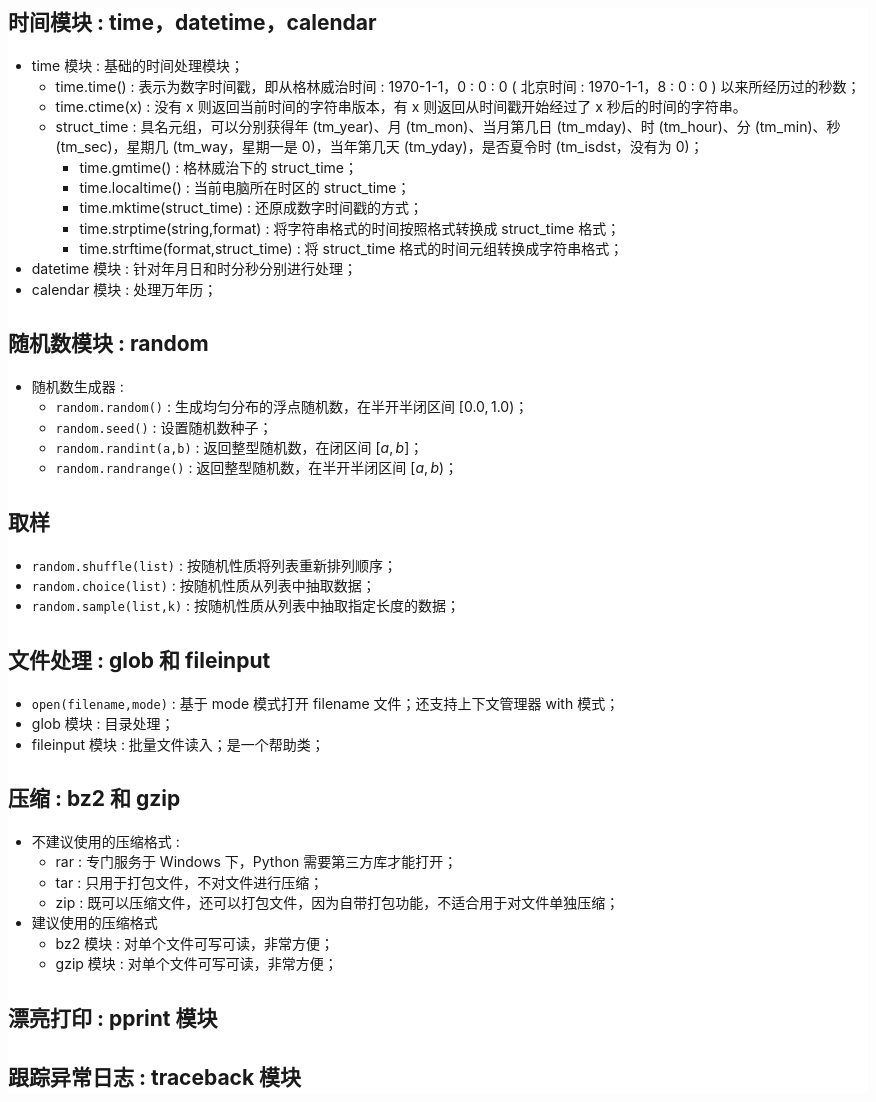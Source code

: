 ## 时间模块 : time，datetime，calendar

-   time 模块 : 基础的时间处理模块；
    -   time.time() : 表示为数字时间戳，即从格林威治时间 : 1970-1-1，0 : 0 : 0 ( 北京时间 : 1970-1-1，8 : 0 : 0 ) 以来所经历过的秒数；
    -   time.ctime(x) : 没有 x 则返回当前时间的字符串版本，有 x 则返回从时间戳开始经过了 x 秒后的时间的字符串。
    -   struct_time : 具名元组，可以分别获得年 (tm_year)、月 (tm_mon)、当月第几日 (tm_mday)、时 (tm_hour)、分 (tm_min)、秒 (tm_sec)，星期几 (tm_way，星期一是 0)，当年第几天 (tm_yday)，是否夏令时 (tm_isdst，没有为 0)；
        -   time.gmtime() : 格林威治下的 struct_time；
        -   time.localtime() : 当前电脑所在时区的 struct_time；
        -   time.mktime(struct_time) : 还原成数字时间戳的方式；
        -   time.strptime(string,format) : 将字符串格式的时间按照格式转换成 struct_time 格式；
        -   time.strftime(format,struct_time) : 将 struct_time 格式的时间元组转换成字符串格式；
-   datetime 模块 : 针对年月日和时分秒分别进行处理；
-   calendar 模块 : 处理万年历；

## 随机数模块 : random

-   随机数生成器 :
    -   `random.random()` : 生成均匀分布的浮点随机数，在半开半闭区间 $[0.0, 1.0)$；
    -   `random.seed()` : 设置随机数种子；
    -   `random.randint(a,b)` : 返回整型随机数，在闭区间 $[a,b]$；
    -   `random.randrange()` : 返回整型随机数，在半开半闭区间 $[a,b)$；

## 取样

-   `random.shuffle(list)` : 按随机性质将列表重新排列顺序；
-   `random.choice(list)` : 按随机性质从列表中抽取数据；
-   `random.sample(list,k)` : 按随机性质从列表中抽取指定长度的数据；

## 文件处理 : glob 和 fileinput

-   `open(filename,mode)` : 基于 mode 模式打开 filename 文件；还支持上下文管理器 with 模式；
-   glob 模块 : 目录处理；
-   fileinput 模块 : 批量文件读入；是一个帮助类；

## 压缩 : bz2 和 gzip

-   不建议使用的压缩格式 :
    -   rar : 专门服务于 Windows 下，Python 需要第三方库才能打开；
    -   tar : 只用于打包文件，不对文件进行压缩；
    -   zip : 既可以压缩文件，还可以打包文件，因为自带打包功能，不适合用于对文件单独压缩；
-   建议使用的压缩格式
    -   bz2 模块 : 对单个文件可写可读，非常方便；
    -   gzip 模块 : 对单个文件可写可读，非常方便；

## 漂亮打印 : pprint 模块

## 跟踪异常日志 : traceback 模块
